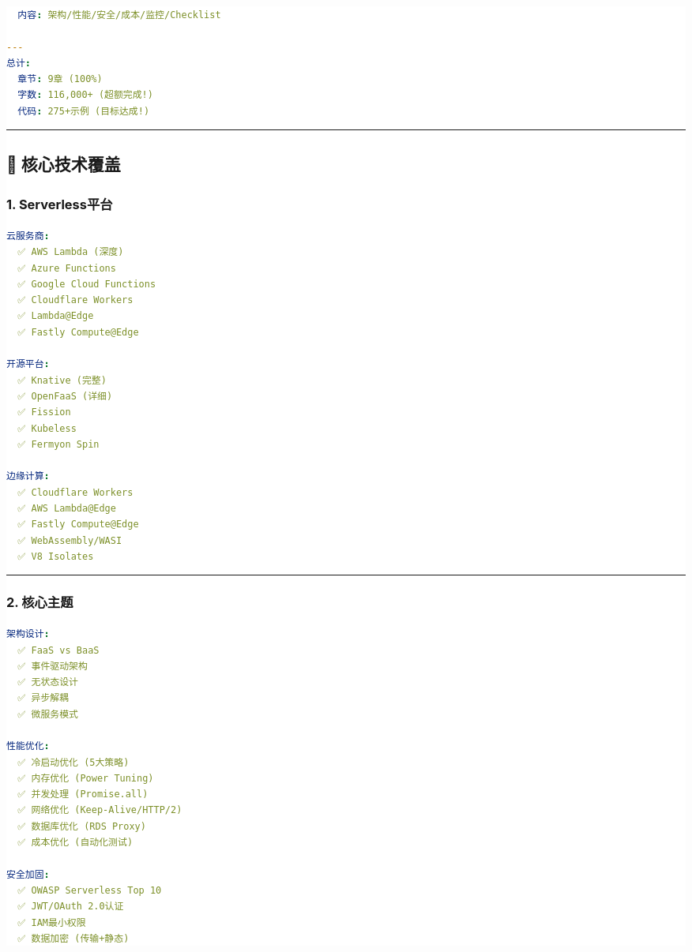 ```yaml
  内容: 架构/性能/安全/成本/监控/Checklist

---
总计:
  章节: 9章 (100%)
  字数: 116,000+ (超额完成!)
  代码: 275+示例 (目标达成!)
```

---

## 🎯 核心技术覆盖

### 1. Serverless平台

```yaml
云服务商:
  ✅ AWS Lambda (深度)
  ✅ Azure Functions
  ✅ Google Cloud Functions
  ✅ Cloudflare Workers
  ✅ Lambda@Edge
  ✅ Fastly Compute@Edge

开源平台:
  ✅ Knative (完整)
  ✅ OpenFaaS (详细)
  ✅ Fission
  ✅ Kubeless
  ✅ Fermyon Spin

边缘计算:
  ✅ Cloudflare Workers
  ✅ AWS Lambda@Edge
  ✅ Fastly Compute@Edge
  ✅ WebAssembly/WASI
  ✅ V8 Isolates
```

---

### 2. 核心主题

```yaml
架构设计:
  ✅ FaaS vs BaaS
  ✅ 事件驱动架构
  ✅ 无状态设计
  ✅ 异步解耦
  ✅ 微服务模式

性能优化:
  ✅ 冷启动优化 (5大策略)
  ✅ 内存优化 (Power Tuning)
  ✅ 并发处理 (Promise.all)
  ✅ 网络优化 (Keep-Alive/HTTP/2)
  ✅ 数据库优化 (RDS Proxy)
  ✅ 成本优化 (自动化测试)

安全加固:
  ✅ OWASP Serverless Top 10
  ✅ JWT/OAuth 2.0认证
  ✅ IAM最小权限
  ✅ 数据加密 (传输+静态)
```